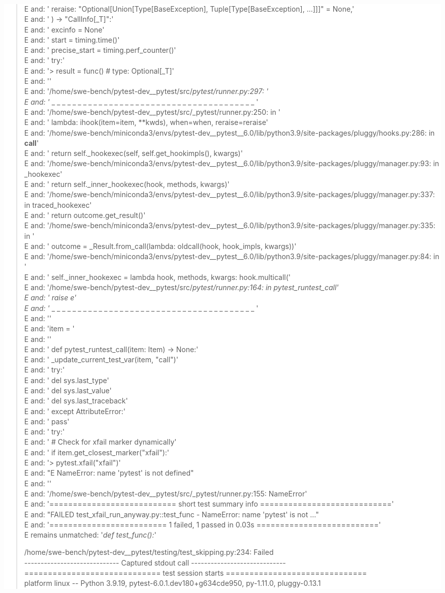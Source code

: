 > E           and: '        reraise: "Optional[Union[Type[BaseException], Tuple[Type[BaseException], ...]]]" = None,'  
> E           and: '    ) -> "CallInfo[_T]":'  
> E           and: '        excinfo = None'  
> E           and: '        start = timing.time()'  
> E           and: '        precise_start = timing.perf_counter()'  
> E           and: '        try:'  
> E           and: '>           result = func()  # type: Optional[_T]'  
> E           and: ''  
> E           and: '/home/swe-bench/pytest-dev__pytest/src/_pytest/runner.py:297: '  
> E           and: '_ _ _ _ _ _ _ _ _ _ _ _ _ _ _ _ _ _ _ _ _ _ _ _ _ _ _ _ _ _ _ _ _ _ _ _ _ _ _ _ '  
> E           and: '/home/swe-bench/pytest-dev__pytest/src/_pytest/runner.py:250: in <lambda>'  
> E           and: '    lambda: ihook(item=item, **kwds), when=when, reraise=reraise'  
> E           and: '/home/swe-bench/miniconda3/envs/pytest-dev__pytest__6.0/lib/python3.9/site-packages/pluggy/hooks.py:286: in __call__'  
> E           and: '    return self._hookexec(self, self.get_hookimpls(), kwargs)'  
> E           and: '/home/swe-bench/miniconda3/envs/pytest-dev__pytest__6.0/lib/python3.9/site-packages/pluggy/manager.py:93: in _hookexec'  
> E           and: '    return self._inner_hookexec(hook, methods, kwargs)'  
> E           and: '/home/swe-bench/miniconda3/envs/pytest-dev__pytest__6.0/lib/python3.9/site-packages/pluggy/manager.py:337: in traced_hookexec'  
> E           and: '    return outcome.get_result()'  
> E           and: '/home/swe-bench/miniconda3/envs/pytest-dev__pytest__6.0/lib/python3.9/site-packages/pluggy/manager.py:335: in <lambda>'  
> E           and: '    outcome = _Result.from_call(lambda: oldcall(hook, hook_impls, kwargs))'  
> E           and: '/home/swe-bench/miniconda3/envs/pytest-dev__pytest__6.0/lib/python3.9/site-packages/pluggy/manager.py:84: in <lambda>'  
> E           and: '    self._inner_hookexec = lambda hook, methods, kwargs: hook.multicall('  
> E           and: '/home/swe-bench/pytest-dev__pytest/src/_pytest/runner.py:164: in pytest_runtest_call'  
> E           and: '    raise e'  
> E           and: '_ _ _ _ _ _ _ _ _ _ _ _ _ _ _ _ _ _ _ _ _ _ _ _ _ _ _ _ _ _ _ _ _ _ _ _ _ _ _ _ '  
> E           and: ''  
> E           and: 'item = <Function test_func>'  
> E           and: ''  
> E           and: '    def pytest_runtest_call(item: Item) -> None:'  
> E           and: '        _update_current_test_var(item, "call")'  
> E           and: '        try:'  
> E           and: '            del sys.last_type'  
> E           and: '            del sys.last_value'  
> E           and: '            del sys.last_traceback'  
> E           and: '        except AttributeError:'  
> E           and: '            pass'  
> E           and: '        try:'  
> E           and: '            # Check for xfail marker dynamically'  
> E           and: '            if item.get_closest_marker("xfail"):'  
> E           and: '>               pytest.xfail("xfail")'  
> E           and: "E               NameError: name 'pytest' is not defined"  
> E           and: ''  
> E           and: '/home/swe-bench/pytest-dev__pytest/src/_pytest/runner.py:155: NameError'  
> E           and: '=========================== short test summary info ============================'  
> E           and: "FAILED test_xfail_run_anyway.py::test_func - NameError: name 'pytest' is not ..."  
> E           and: '========================= 1 failed, 1 passed in 0.03s =========================='  
> E       remains unmatched: '*def test_func():*'  
>   
> /home/swe-bench/pytest-dev__pytest/testing/test_skipping.py:234: Failed  
> ----------------------------- Captured stdout call -----------------------------  
> ============================= test session starts ==============================  
> platform linux -- Python 3.9.19, pytest-6.0.1.dev180+g634cde950, py-1.11.0, pluggy-0.13.1  